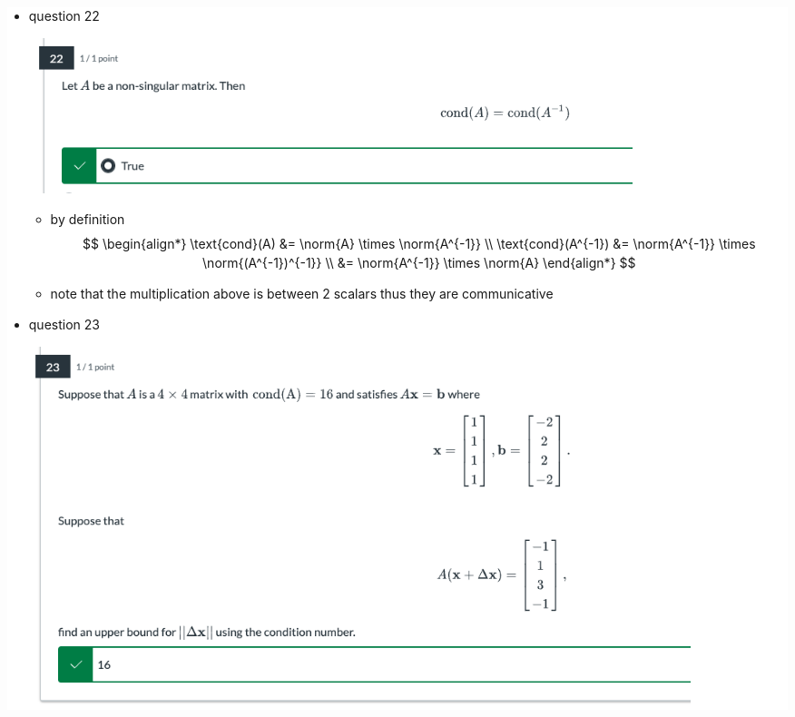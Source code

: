 - question 22

  <img src="pictures/image-20240131142507924.png" alt="image-20240131142507924" style="zoom:80%;" /> 

  - by definition
    $$
    \begin{align*}
    \text{cond}(A) &= \norm{A} \times \norm{A^{-1}} \\
    \text{cond}(A^{-1}) &= \norm{A^{-1}} \times \norm{(A^{-1})^{-1}} \\
    &= \norm{A^{-1}} \times \norm{A}
    \end{align*}
    $$

  - note that the multiplication above is between 2 scalars thus they are communicative

- question 23

  <img src="pictures/image-20240131142657848.png" alt="image-20240131142657848" style="zoom:80%;" /> 
